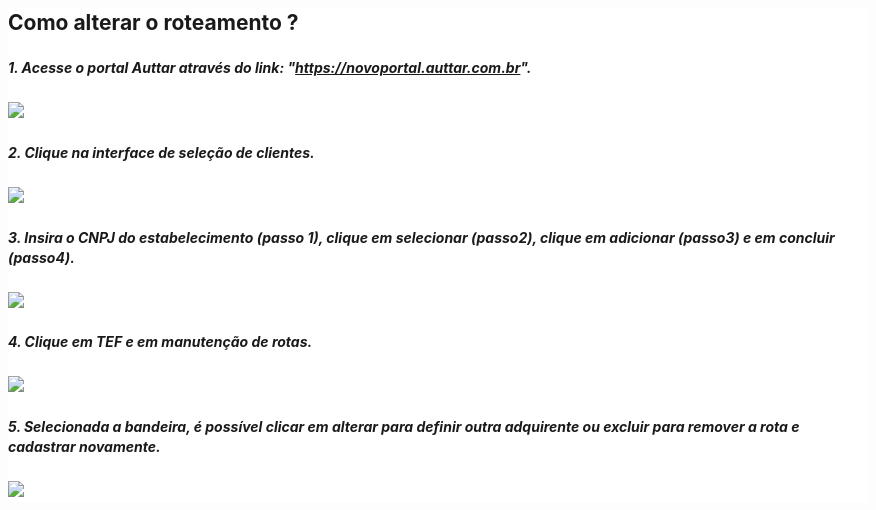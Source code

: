 ## Como alterar o roteamento ? 

##### 1. Acesse o portal Auttar através do link: "https://novoportal.auttar.com.br". 
<img src="https://github.com/user-attachments/assets/bef8a4c5-45ab-4918-93c1-4f2ca52186f4"  width="800">


##### 2. Clique na interface de seleção de clientes. 
<img src="https://github.com/user-attachments/assets/600d5bf2-4e28-4c2b-b872-4432609e7479"  width="800">

##### 3. Insira o CNPJ do estabelecimento (passo 1), clique em selecionar (passo2), clique em adicionar (passo3) e em concluir (passo4). 
<img src="https://github.com/user-attachments/assets/8534e3b8-4fdb-4fae-bca0-dfdd948800e4"  width="800">


##### 4. Clique em TEF e em manutenção de rotas. 
<img src="https://github.com/user-attachments/assets/cd46c716-0edc-4e27-a852-06886e1ba202"  width="800">

##### 5. Selecionada a bandeira, é possível clicar em alterar para definir outra adquirente ou excluir para remover a rota e cadastrar novamente. 
<img src="https://github.com/user-attachments/assets/e89545db-cd66-41b0-beb0-570c07cb2157"  width="800">

